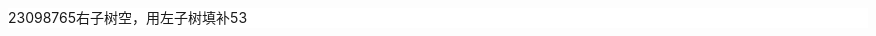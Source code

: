 <path id="SvgjsPath1101" d="M792.1712309961397 95.0924892422627L850.2561866555384 131.26878365955804" stroke="#323232" stroke-width="2" fill="none"></path></g><g id="SvgjsG1102" transform="translate(722.4559490047922,210.7159090909092)"><path id="SvgjsPath1103" d="M 0 21C 0 -7 42 -7 42 21C 42 49 0 49 0 21Z" stroke="rgba(50,50,50,1)" stroke-width="2" fill-opacity="1" fill="#ffffff"></path><g id="SvgjsG1104"><text id="SvgjsText1105" font-family="&quot;Times New Roman&quot;" text-anchor="middle" font-size="15px" width="22px" fill="#323232" font-weight="700" align="middle" lineHeight="125%" anchor="middle" family="&quot;Times New Roman&quot;" size="15px" weight="700" font-style="" opacity="1" y="9.625" transform="rotate(0)"><tspan id="SvgjsTspan1106" dy="18" x="21"><tspan id="SvgjsTspan1107" style="text-decoration:;">23</tspan></tspan></text></g></g><g id="SvgjsG1108"><path id="SvgjsPath1109" d="M696.8439086237503 164.08663690363605L730.3864786214247 214.06320075860089" stroke="#323232" stroke-width="2" fill="none"></path></g><g id="SvgjsG1110" transform="translate(600.9781712270145,210.7159090909092)"><path id="SvgjsPath1111" d="M 0 21C 0 -7 42 -7 42 21C 42 49 0 49 0 21Z" stroke="rgba(50,50,50,1)" stroke-width="2" fill-opacity="1" fill="#ffffff"></path><g id="SvgjsG1112"><text id="SvgjsText1113" font-family="&quot;Times New Roman&quot;" text-anchor="middle" font-size="15px" width="22px" fill="#323232" font-weight="700" align="middle" lineHeight="125%" anchor="middle" family="&quot;Times New Roman&quot;" size="15px" weight="700" font-style="" opacity="1" y="9.625" transform="rotate(0)"><tspan id="SvgjsTspan1114" dy="18" x="21"><tspan id="SvgjsTspan1115" style="text-decoration:;">09</tspan></tspan></text></g></g><g id="SvgjsG1116"><path id="SvgjsPath1117" d="M667.754933842489 163.35068916506668L633.5493635154148 213.0451181044606" stroke="#323232" stroke-width="2" fill="none"></path></g><g id="SvgjsG1118" transform="translate(904.6726156714582,210.7159090909092)"><path id="SvgjsPath1119" d="M 0 21C 0 -7 42 -7 42 21C 42 49 0 49 0 21Z" stroke="rgba(50,50,50,1)" stroke-width="2" fill-opacity="1" fill="#ffffff"></path><g id="SvgjsG1120"><text id="SvgjsText1121" font-family="&quot;Times New Roman&quot;" text-anchor="middle" font-size="15px" width="22px" fill="#323232" font-weight="700" align="middle" lineHeight="125%" anchor="middle" family="&quot;Times New Roman&quot;" size="15px" weight="700" font-style="" opacity="1" y="9.625" transform="rotate(0)"><tspan id="SvgjsTspan1122" dy="18" x="21"><tspan id="SvgjsTspan1123" style="text-decoration:;">87</tspan></tspan></text></g></g><g id="SvgjsG1124"><path id="SvgjsPath1125" d="M879.3077297140957 163.53822047060052L913.0763846084094 213.5831718692937" stroke="#323232" stroke-width="2" fill="none"></path></g><g id="SvgjsG1126" transform="translate(783.194837893681,210.7159090909092)"><path id="SvgjsPath1127" d="M 0 21C 0 -7 42 -7 42 21C 42 49 0 49 0 21Z" stroke="rgba(50,50,50,1)" stroke-width="2" fill-opacity="1" fill="#ffffff"></path><g id="SvgjsG1128"><text id="SvgjsText1129" font-family="&quot;Times New Roman&quot;" text-anchor="middle" font-size="15px" width="22px" fill="#323232" font-weight="700" align="middle" lineHeight="125%" anchor="middle" family="&quot;Times New Roman&quot;" size="15px" weight="700" font-style="" opacity="1" y="9.625" transform="rotate(0)"><tspan id="SvgjsTspan1130" dy="18" x="21"><tspan id="SvgjsTspan1131" style="text-decoration:;">65</tspan></tspan></text></g></g><g id="SvgjsG1132"><path id="SvgjsPath1133" d="M851.346466066774 164.19294125532986L820.982932945565 217.67635842221677" stroke="#323232" stroke-width="2" fill="none"></path></g><g id="SvgjsG1134" transform="translate(413.4239113547588,160.7429323610036)"><path id="SvgjsPath1135" d="M 0 14.075490196078965L 136.1444855742243 14.075490196078965L 136.1444855742243 0L 157.47098587131364 21.32650029708934L 136.1444855742243 42.65300059417868L 136.1444855742243 28.577510398099715L 0 28.577510398099715L 0 14.075490196078965Z" stroke="rgba(50,50,50,1)" stroke-width="2" fill-opacity="1" fill="#ffffff"></path><g id="SvgjsG1136"><text id="SvgjsText1137" font-family="微软雅黑" text-anchor="middle" font-size="13px" width="158px" fill="#323232" font-weight="400" align="middle" lineHeight="125%" anchor="middle" family="微软雅黑" size="13px" weight="400" font-style="" opacity="1" y="11.701500297089341" transform="rotate(0)"></text></g></g><g id="SvgjsG1138" transform="translate(396.4239113547588,133.51745395127597)"><path id="SvgjsPath1139" d="M 0 0L 190.46724053218014 0L 190.46724053218014 32.14549965271243L 0 32.14549965271243Z" stroke="none" fill="none"></path><g id="SvgjsG1140"><text id="SvgjsText1141" font-family="微软雅黑" text-anchor="middle" font-size="16px" width="191px" fill="#323232" font-weight="700" align="middle" lineHeight="125%" anchor="middle" family="微软雅黑" size="16px" weight="700" font-style="" opacity="1" y="4.072749826356215" transform="rotate(0)"><tspan id="SvgjsTspan1142" dy="20" x="95.5"><tspan id="SvgjsTspan1143" style="text-decoration:;">右子树空，用左子树填补</tspan></tspan></text></g></g><g id="SvgjsG1144" transform="translate(181.41125203509515,314.10457516339574)"><path id="SvgjsPath1145" d="M 0 21C 0 -7 42 -7 42 21C 42 49 0 49 0 21Z" stroke="rgba(50,50,50,1)" stroke-width="2" fill-opacity="1" fill="#ffffff"></path><g id="SvgjsG1146"><text id="SvgjsText1147" font-family="&quot;Times New Roman&quot;" text-anchor="middle" font-size="15px" width="22px" fill="#323232" font-weight="700" align="middle" lineHeight="125%" anchor="middle" family="&quot;Times New Roman&quot;" size="15px" weight="700" font-style="" opacity="1" y="9.625" transform="rotate(0)"><tspan id="SvgjsTspan1148" dy="18" x="21"><tspan id="SvgjsTspan1149" style="text-decoration:;">53</tspan></tspan></text></g></g><g id="SvgjsG1150" transform="translate(88.02514092398384,380.60836304218503)">